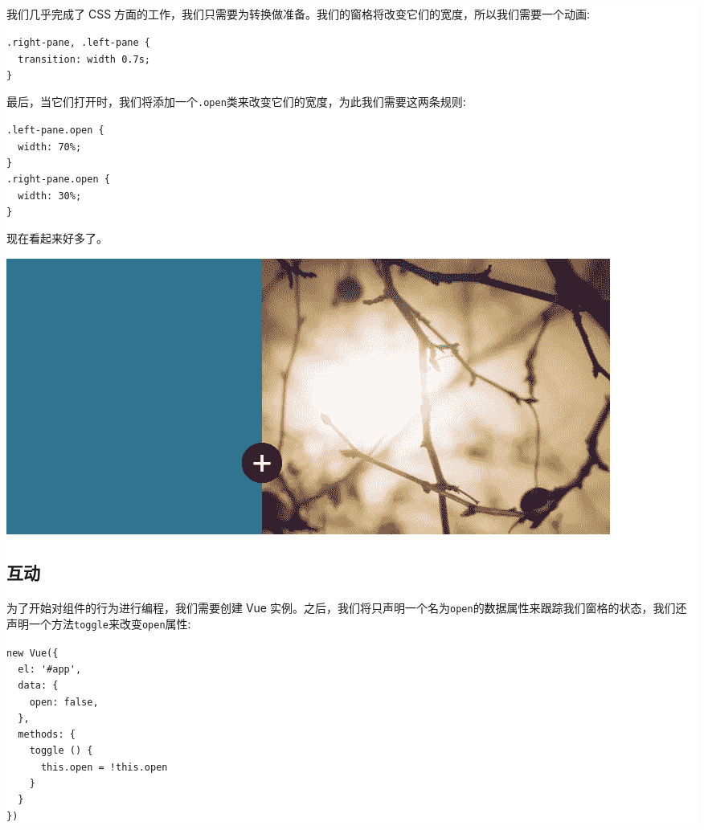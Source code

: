 我们几乎完成了 CSS 方面的工作，我们只需要为转换做准备。我们的窗格将改变它们的宽度，所以我们需要一个动画:

```
.right-pane, .left-pane {
  transition: width 0.7s;
}
```

最后，当它们打开时，我们将添加一个`.open`类来改变它们的宽度，为此我们需要这两条规则:

```
.left-pane.open {
  width: 70%;
}
.right-pane.open {
  width: 30%;
}
```

现在看起来好多了。

![](img/1d74ccb0d7cf495ceaa406971f06ca8e.png)

## 互动

为了开始对组件的行为进行编程，我们需要创建 Vue 实例。之后，我们将只声明一个名为`open`的数据属性来跟踪我们窗格的状态，我们还声明一个方法`toggle`来改变`open`属性:

```
new Vue({
  el: '#app',
  data: {
    open: false,
  },
  methods: {
    toggle () {
      this.open = !this.open
    }
  }
})
```
